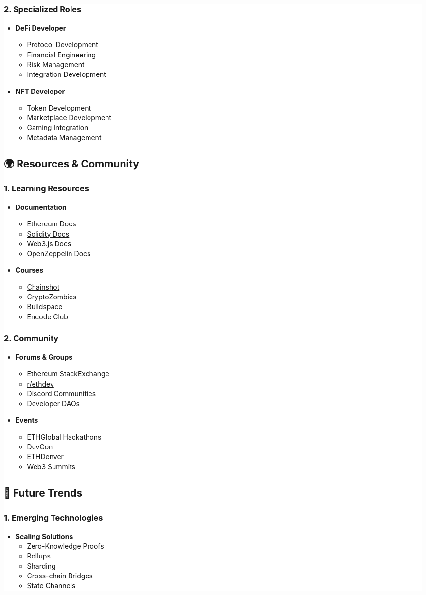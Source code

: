 ### 2. Specialized Roles
* **DeFi Developer**
  - Protocol Development
  - Financial Engineering
  - Risk Management
  - Integration Development

* **NFT Developer**
  - Token Development
  - Marketplace Development
  - Gaming Integration
  - Metadata Management

## 🌍 Resources & Community

### 1. Learning Resources
* **Documentation**
  - [Ethereum Docs](https://ethereum.org/developers)
  - [Solidity Docs](https://docs.soliditylang.org/)
  - [Web3.js Docs](https://web3js.readthedocs.io/)
  - [OpenZeppelin Docs](https://docs.openzeppelin.com/)

* **Courses**
  - [Chainshot](https://www.chainshot.com/)
  - [CryptoZombies](https://cryptozombies.io/)
  - [Buildspace](https://buildspace.so/)
  - [Encode Club](https://www.encode.club/)

### 2. Community
* **Forums & Groups**
  - [Ethereum StackExchange](https://ethereum.stackexchange.com/)
  - [r/ethdev](https://www.reddit.com/r/ethdev/)
  - [Discord Communities](https://discord.gg/ethereum)
  - Developer DAOs

* **Events**
  - ETHGlobal Hackathons
  - DevCon
  - ETHDenver
  - Web3 Summits

## 🚀 Future Trends

### 1. Emerging Technologies
* **Scaling Solutions**
  - Zero-Knowledge Proofs
  - Rollups
  - Sharding
  - Cross-chain Bridges
  - State Channels
